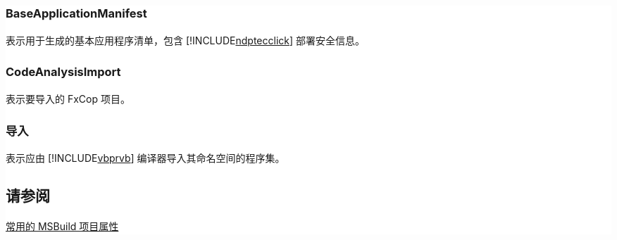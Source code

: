 ### <a name="baseapplicationmanifest"></a>BaseApplicationManifest  
 表示用于生成的基本应用程序清单，包含 [!INCLUDE[ndptecclick](../deployment/includes/ndptecclick_md.md)] 部署安全信息。  

### <a name="codeanalysisimport"></a>CodeAnalysisImport  
 表示要导入的 FxCop 项目。  

### <a name="import"></a>导入  
 表示应由 [!INCLUDE[vbprvb](../code-quality/includes/vbprvb_md.md)] 编译器导入其命名空间的程序集。  

## <a name="see-also"></a>请参阅  
 [常用的 MSBuild 项目属性](../msbuild/common-msbuild-project-properties.md)
